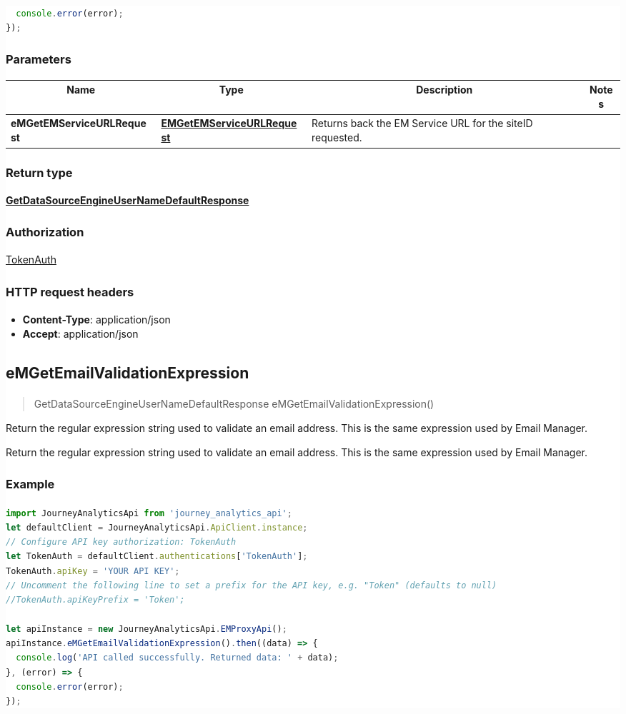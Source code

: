 ```javascript
  console.error(error);
});

```

### Parameters


Name | Type | Description  | Notes
------------- | ------------- | ------------- | -------------
 **eMGetEMServiceURLRequest** | [**EMGetEMServiceURLRequest**](EMGetEMServiceURLRequest.md)| Returns back the EM Service URL for the siteID requested. | 

### Return type

[**GetDataSourceEngineUserNameDefaultResponse**](GetDataSourceEngineUserNameDefaultResponse.md)

### Authorization

[TokenAuth](../README.md#TokenAuth)

### HTTP request headers

- **Content-Type**: application/json
- **Accept**: application/json


## eMGetEmailValidationExpression

> GetDataSourceEngineUserNameDefaultResponse eMGetEmailValidationExpression()

Return the regular expression string used to validate an email address. This is the same expression used by Email Manager.

Return the regular expression string used to validate an email address. This is the same expression used by Email Manager.

### Example

```javascript
import JourneyAnalyticsApi from 'journey_analytics_api';
let defaultClient = JourneyAnalyticsApi.ApiClient.instance;
// Configure API key authorization: TokenAuth
let TokenAuth = defaultClient.authentications['TokenAuth'];
TokenAuth.apiKey = 'YOUR API KEY';
// Uncomment the following line to set a prefix for the API key, e.g. "Token" (defaults to null)
//TokenAuth.apiKeyPrefix = 'Token';

let apiInstance = new JourneyAnalyticsApi.EMProxyApi();
apiInstance.eMGetEmailValidationExpression().then((data) => {
  console.log('API called successfully. Returned data: ' + data);
}, (error) => {
  console.error(error);
});

```
